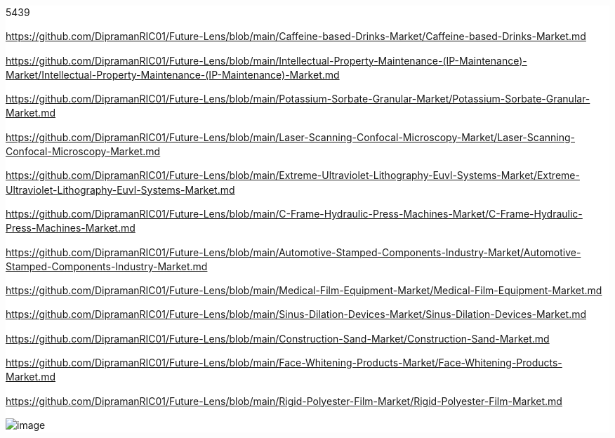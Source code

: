 5439</p><p><a href="https://github.com/DipramanRIC01/Future-Lens/blob/main/Caffeine-based-Drinks-Market/Caffeine-based-Drinks-Market.md">https://github.com/DipramanRIC01/Future-Lens/blob/main/Caffeine-based-Drinks-Market/Caffeine-based-Drinks-Market.md</a></p><p><a href="https://github.com/DipramanRIC01/Future-Lens/blob/main/Intellectual-Property-Maintenance-(IP-Maintenance)-Market/Intellectual-Property-Maintenance-(IP-Maintenance)-Market.md">https://github.com/DipramanRIC01/Future-Lens/blob/main/Intellectual-Property-Maintenance-(IP-Maintenance)-Market/Intellectual-Property-Maintenance-(IP-Maintenance)-Market.md</a></p><p><a href="https://github.com/DipramanRIC01/Future-Lens/blob/main/Potassium-Sorbate-Granular-Market/Potassium-Sorbate-Granular-Market.md">https://github.com/DipramanRIC01/Future-Lens/blob/main/Potassium-Sorbate-Granular-Market/Potassium-Sorbate-Granular-Market.md</a></p><p><a href="https://github.com/DipramanRIC01/Future-Lens/blob/main/Laser-Scanning-Confocal-Microscopy-Market/Laser-Scanning-Confocal-Microscopy-Market.md">https://github.com/DipramanRIC01/Future-Lens/blob/main/Laser-Scanning-Confocal-Microscopy-Market/Laser-Scanning-Confocal-Microscopy-Market.md</a></p><p><a href="https://github.com/DipramanRIC01/Future-Lens/blob/main/Extreme-Ultraviolet-Lithography-Euvl-Systems-Market/Extreme-Ultraviolet-Lithography-Euvl-Systems-Market.md">https://github.com/DipramanRIC01/Future-Lens/blob/main/Extreme-Ultraviolet-Lithography-Euvl-Systems-Market/Extreme-Ultraviolet-Lithography-Euvl-Systems-Market.md</a></p><p><a href="https://github.com/DipramanRIC01/Future-Lens/blob/main/C-Frame-Hydraulic-Press-Machines-Market/C-Frame-Hydraulic-Press-Machines-Market.md">https://github.com/DipramanRIC01/Future-Lens/blob/main/C-Frame-Hydraulic-Press-Machines-Market/C-Frame-Hydraulic-Press-Machines-Market.md</a></p><p><a href="https://github.com/DipramanRIC01/Future-Lens/blob/main/Automotive-Stamped-Components-Industry-Market/Automotive-Stamped-Components-Industry-Market.md">https://github.com/DipramanRIC01/Future-Lens/blob/main/Automotive-Stamped-Components-Industry-Market/Automotive-Stamped-Components-Industry-Market.md</a></p><p><a href="https://github.com/DipramanRIC01/Future-Lens/blob/main/Medical-Film-Equipment-Market/Medical-Film-Equipment-Market.md">https://github.com/DipramanRIC01/Future-Lens/blob/main/Medical-Film-Equipment-Market/Medical-Film-Equipment-Market.md</a></p><p><a href="https://github.com/DipramanRIC01/Future-Lens/blob/main/Sinus-Dilation-Devices-Market/Sinus-Dilation-Devices-Market.md">https://github.com/DipramanRIC01/Future-Lens/blob/main/Sinus-Dilation-Devices-Market/Sinus-Dilation-Devices-Market.md</a></p><p><a href="https://github.com/DipramanRIC01/Future-Lens/blob/main/Construction-Sand-Market/Construction-Sand-Market.md">https://github.com/DipramanRIC01/Future-Lens/blob/main/Construction-Sand-Market/Construction-Sand-Market.md</a></p><p><a href="https://github.com/DipramanRIC01/Future-Lens/blob/main/Face-Whitening-Products-Market/Face-Whitening-Products-Market.md">https://github.com/DipramanRIC01/Future-Lens/blob/main/Face-Whitening-Products-Market/Face-Whitening-Products-Market.md</a></p><p><a href="https://github.com/DipramanRIC01/Future-Lens/blob/main/Rigid-Polyester-Film-Market/Rigid-Polyester-Film-Market.md">https://github.com/DipramanRIC01/Future-Lens/blob/main/Rigid-Polyester-Film-Market/Rigid-Polyester-Film-Market.md</a></p>
![image](https://github.com/user-attachments/assets/f2a4ce08-5c3f-479f-ac4c-48d6ffa450bb)
